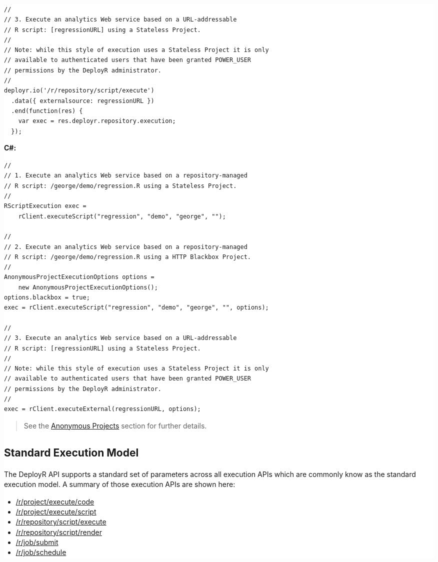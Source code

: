     //
    // 3. Execute an analytics Web service based on a URL-addressable
    // R script: [regressionURL] using a Stateless Project.
    //
    // Note: while this style of execution uses a Stateless Project it is only
    // available to authenticated users that have been granted POWER_USER
    // permissions by the DeployR administrator.
    //
    deployr.io('/r/repository/script/execute')
      .data({ externalsource: regressionURL })    
      .end(function(res) {
        var exec = res.deployr.repository.execution;
      });

**C#:**

    //
    // 1. Execute an analytics Web service based on a repository-managed
    // R script: /george/demo/regression.R using a Stateless Project.
    //
    RScriptExecution exec =
        rClient.executeScript("regression", "demo", "george", "");

    //
    // 2. Execute an analytics Web service based on a repository-managed
    // R script: /george/demo/regression.R using a HTTP Blackbox Project.
    //
    AnonymousProjectExecutionOptions options =
        new AnonymousProjectExecutionOptions();
    options.blackbox = true;
    exec = rClient.executeScript("regression", "demo", "george", "", options);

    //
    // 3. Execute an analytics Web service based on a URL-addressable
    // R script: [regressionURL] using a Stateless Project.
    //
    // Note: while this style of execution uses a Stateless Project it is only
    // available to authenticated users that have been granted POWER_USER
    // permissions by the DeployR administrator.
    //
    exec = rClient.executeExternal(regressionURL, options);

>See the [Anonymous Projects](deployr-api-reference.md#r-for-application-developers) section for further details.

## Standard Execution Model

The DeployR API supports a standard set of parameters across all execution APIs which are commonly know as the standard execution model. A summary of those execution APIs are shown here:

-   [/r/project/execute/code](https://microsoft.github.io/deployr-api-docs/8.0.5/#r-project-execute-code)
-   [/r/project/execute/script](https://microsoft.github.io/deployr-api-docs/8.0.5/#r-project-execute-script)
-   [/r/repository/script/execute](https://microsoft.github.io/deployr-api-docs/8.0.5/#r-repository-script-execute)
-   [/r/repository/script/render](https://microsoft.github.io/deployr-api-docs/8.0.5/#r-repository-script-render)
-   [/r/job/submit](https://microsoft.github.io/deployr-api-docs/8.0.5/#r-job-submit)
-   [/r/job/schedule](https://microsoft.github.io/deployr-api-docs/8.0.5/#r-job-schedule)
